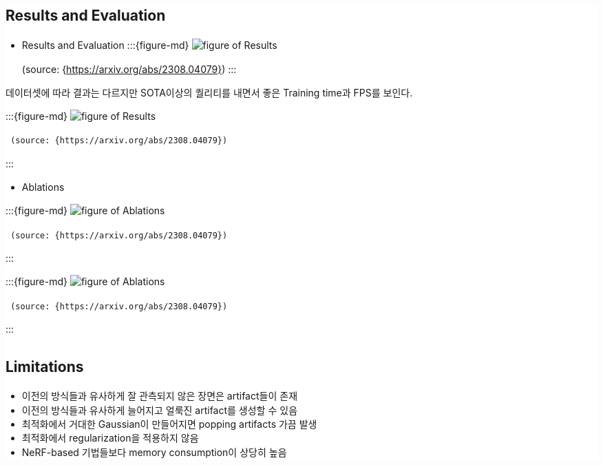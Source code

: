    
## Results and Evaluation

- Results and Evaluation
:::{figure-md} 
    <img src="../../pics/3DGS/image12.png" alt="figure of Results" class="bg-primary mb-1" width="800px">

     (source: {https://arxiv.org/abs/2308.04079})
:::

데이터셋에 따라 결과는 다르지만 SOTA이상의 퀄리티를 내면서 좋은 Training time과 FPS를 보인다.


:::{figure-md} 
    <img src="../../pics/3DGS/image13.png" alt="figure of Results" class="bg-primary mb-1" width="800px">

     (source: {https://arxiv.org/abs/2308.04079})
:::

- Ablations

:::{figure-md} 
    <img src="../../pics/3DGS/image19.png" alt="figure of Ablations" class="bg-primary mb-1" width="800px">

     (source: {https://arxiv.org/abs/2308.04079})
:::

:::{figure-md} 
    <img src="../../pics/3DGS/image18.png" alt="figure of Ablations" class="bg-primary mb-1" width="800px">

     (source: {https://arxiv.org/abs/2308.04079})
:::

## Limitations
- 이전의 방식들과 유사하게 잘 관측되지 않은 장면은 artifact들이 존재
- 이전의 방식들과 유사하게 늘어지고 얼룩진 artifact를 생성할 수 있음
- 최적화에서 거대한 Gaussian이 만들어지면 popping artifacts 가끔 발생
- 최적화에서 regularization을 적용하지 않음
- NeRF-based 기법들보다 memory consumption이 상당히 높음